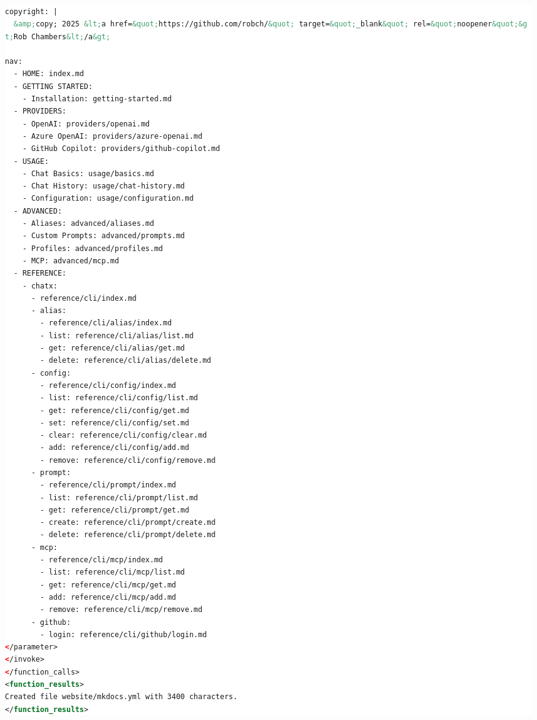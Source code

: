 ```xml
copyright: |
  &amp;copy; 2025 &lt;a href=&quot;https://github.com/robch/&quot; target=&quot;_blank&quot; rel=&quot;noopener&quot;&gt;Rob Chambers&lt;/a&gt;

nav:
  - HOME: index.md
  - GETTING STARTED:
    - Installation: getting-started.md
  - PROVIDERS:
    - OpenAI: providers/openai.md
    - Azure OpenAI: providers/azure-openai.md
    - GitHub Copilot: providers/github-copilot.md
  - USAGE:
    - Chat Basics: usage/basics.md
    - Chat History: usage/chat-history.md 
    - Configuration: usage/configuration.md
  - ADVANCED:
    - Aliases: advanced/aliases.md
    - Custom Prompts: advanced/prompts.md
    - Profiles: advanced/profiles.md
    - MCP: advanced/mcp.md
  - REFERENCE:
    - chatx:
      - reference/cli/index.md
      - alias:
        - reference/cli/alias/index.md
        - list: reference/cli/alias/list.md
        - get: reference/cli/alias/get.md
        - delete: reference/cli/alias/delete.md
      - config:
        - reference/cli/config/index.md
        - list: reference/cli/config/list.md
        - get: reference/cli/config/get.md
        - set: reference/cli/config/set.md
        - clear: reference/cli/config/clear.md
        - add: reference/cli/config/add.md
        - remove: reference/cli/config/remove.md
      - prompt:
        - reference/cli/prompt/index.md
        - list: reference/cli/prompt/list.md
        - get: reference/cli/prompt/get.md
        - create: reference/cli/prompt/create.md
        - delete: reference/cli/prompt/delete.md
      - mcp:
        - reference/cli/mcp/index.md
        - list: reference/cli/mcp/list.md
        - get: reference/cli/mcp/get.md
        - add: reference/cli/mcp/add.md
        - remove: reference/cli/mcp/remove.md
      - github:
        - login: reference/cli/github/login.md
</parameter>
</invoke>
</function_calls>
<function_results>
Created file website/mkdocs.yml with 3400 characters.
</function_results>
```
